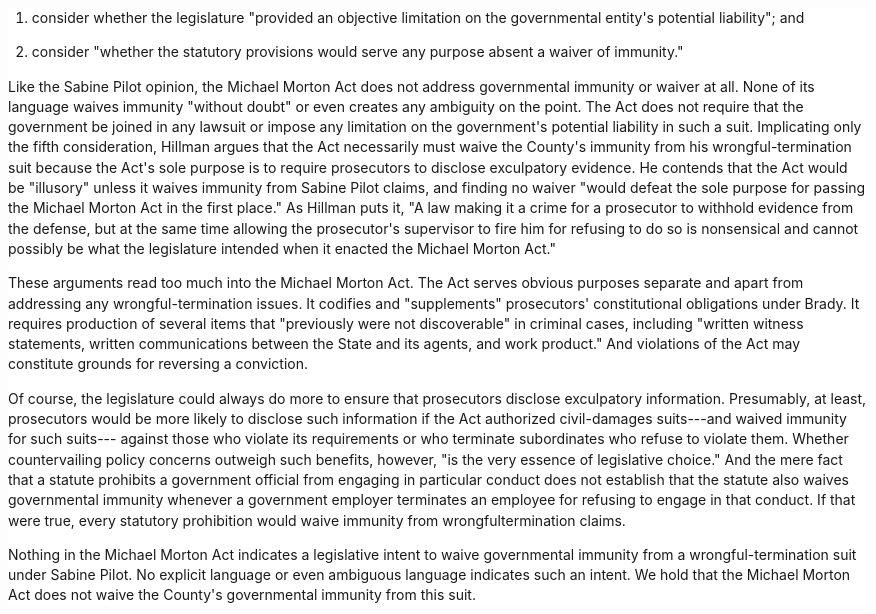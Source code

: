 1. consider whether the legislature "provided an objective limitation
on the governmental entity's potential liability"; and

1. consider "whether the statutory provisions would serve any purpose
absent a waiver of immunity."




Like the Sabine Pilot opinion, the Michael Morton Act does not address
governmental immunity or waiver at all. None of its language waives
immunity "without doubt" or even creates any ambiguity on the point. The
Act does not require that the government be joined in any lawsuit or
impose any limitation on the government's potential liability in such a
suit. Implicating only the fifth consideration, Hillman argues that the
Act necessarily must waive the County's immunity from his
wrongful-termination suit because the Act's sole purpose is to require
prosecutors to disclose exculpatory evidence. He contends that the Act
would be "illusory" unless it waives immunity from Sabine Pilot claims,
and finding no waiver "would defeat the sole purpose for passing the
Michael Morton Act in the first place." As Hillman puts it, "A law
making it a crime for a prosecutor to withhold evidence from the
defense, but at the same time allowing the prosecutor's supervisor to
fire him for refusing to do so is nonsensical and cannot possibly be
what the legislature intended when it enacted the Michael Morton Act."

These arguments read too much into the Michael Morton Act. The Act
serves obvious purposes separate and apart from addressing any
wrongful-termination issues. It codifies and "supplements" prosecutors'
constitutional obligations under Brady. It requires production of
several items that "previously were not discoverable" in criminal cases,
including "written witness statements, written communications between
the State and its agents, and work product." And violations of the Act
may constitute grounds for reversing a conviction.

Of course, the legislature could always do more to ensure that
prosecutors disclose exculpatory information. Presumably, at least,
prosecutors would be more likely to disclose such information if the Act
authorized civil-damages suits---and waived immunity for such suits---
against those who violate its requirements or who terminate subordinates
who refuse to violate them. Whether countervailing policy concerns
outweigh such benefits, however, "is the very essence of legislative
choice." And the mere fact that a statute prohibits a government
official from engaging in particular conduct does not establish that the
statute also waives governmental immunity whenever a government employer
terminates an employee for refusing to engage in that conduct. If that
were true, every statutory prohibition would waive immunity from
wrongfultermination claims.

Nothing in the Michael Morton Act indicates a legislative intent to
waive governmental immunity from a wrongful-termination suit under
Sabine Pilot. No explicit language or even ambiguous language indicates
such an intent. We hold that the Michael Morton Act does not waive the
County's governmental immunity from this suit.

